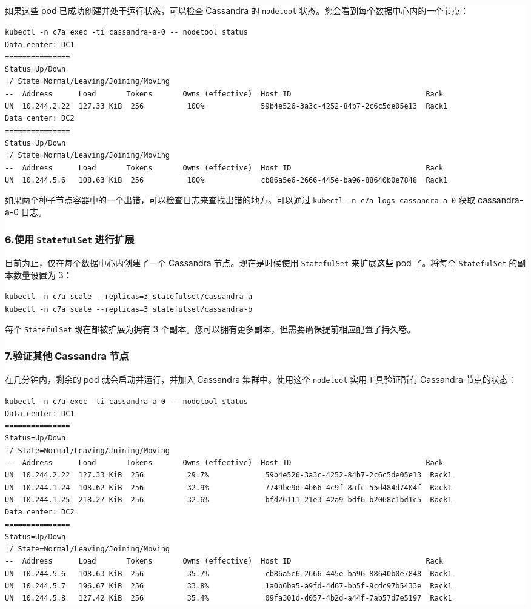 如果这些 pod 已成功创建并处于运行状态，可以检查 Cassandra 的 `nodetool` 状态。您会看到每个数据中心内的一个节点：

```
kubectl -n c7a exec -ti cassandra-a-0 -- nodetool status
Data center: DC1
===============
Status=Up/Down
|/ State=Normal/Leaving/Joining/Moving
--  Address      Load       Tokens       Owns (effective)  Host ID                               Rack
UN  10.244.2.22  127.33 KiB  256          100%             59b4e526-3a3c-4252-84b7-2c6c5de05e13  Rack1
Data center: DC2
===============
Status=Up/Down
|/ State=Normal/Leaving/Joining/Moving
--  Address      Load       Tokens       Owns (effective)  Host ID                               Rack
UN  10.244.5.6   108.63 KiB  256          100%             cb86a5e6-2666-445e-ba96-88640b0e7848  Rack1 
```

如果两个种子节点容器中的一个出错，可以检查日志来查找出错的地方。可以通过 `kubectl -n c7a logs cassandra-a-0` 获取 cassandra-a-0 日志。

### 6.使用 `StatefulSet` 进行扩展

目前为止，仅在每个数据中心内创建了一个 Cassandra 节点。现在是时候使用 `StatefulSet` 来扩展这些 pod 了。将每个 `StatefulSet` 的副本数量设置为 3：

```
kubectl -n c7a scale --replicas=3 statefulset/cassandra-a
kubectl -n c7a scale --replicas=3 statefulset/cassandra-b 
```

每个 `StatefulSet` 现在都被扩展为拥有 3 个副本。您可以拥有更多副本，但需要确保提前相应配置了持久卷。

### 7.验证其他 Cassandra 节点

在几分钟内，剩余的 pod 就会启动并运行，并加入 Cassandra 集群中。使用这个 `nodetool` 实用工具验证所有 Cassandra 节点的状态：

```
kubectl -n c7a exec -ti cassandra-a-0 -- nodetool status
Data center: DC1
===============
Status=Up/Down
|/ State=Normal/Leaving/Joining/Moving
--  Address      Load       Tokens       Owns (effective)  Host ID                               Rack
UN  10.244.2.22  127.33 KiB  256          29.7%             59b4e526-3a3c-4252-84b7-2c6c5de05e13  Rack1
UN  10.244.1.24  108.62 KiB  256          32.9%             7749be9d-4b66-4c9f-8afc-55d484d7404f  Rack1
UN  10.244.1.25  218.27 KiB  256          32.6%             bfd26111-21e3-42a9-bdf6-b2068c1bd1c5  Rack1
Data center: DC2
===============
Status=Up/Down
|/ State=Normal/Leaving/Joining/Moving
--  Address      Load       Tokens       Owns (effective)  Host ID                               Rack
UN  10.244.5.6   108.63 KiB  256          35.7%             cb86a5e6-2666-445e-ba96-88640b0e7848  Rack1
UN  10.244.5.7   196.67 KiB  256          33.8%             1a0b6ba5-a9fd-4d67-bb5f-9cdc97b5433e  Rack1
UN  10.244.5.8   127.42 KiB  256          35.4%             09fa301d-d057-4b2d-a44f-7ab57d7e5197  Rack1 
```
